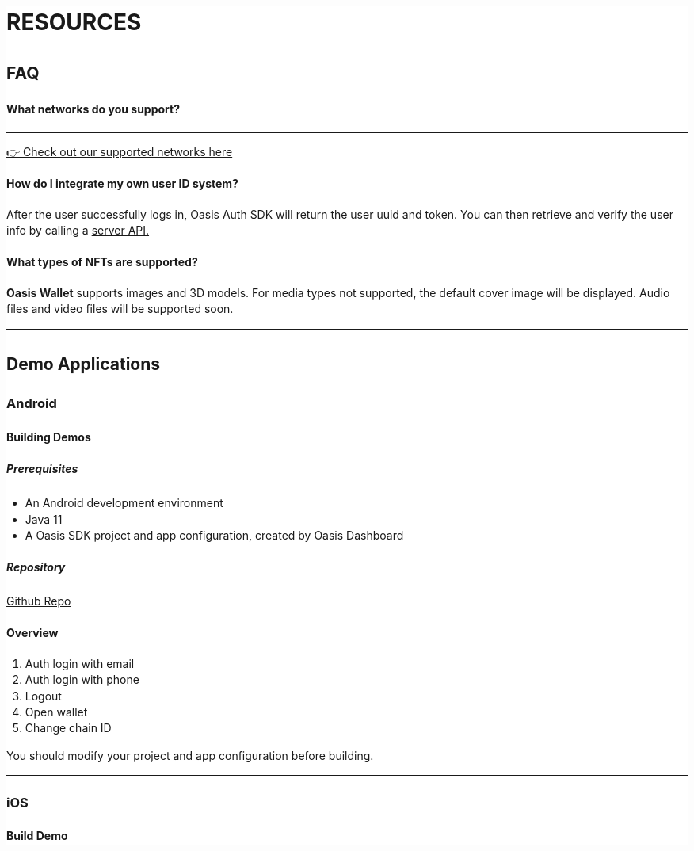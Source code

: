 # RESOURCES
  
## FAQ
  
#### What networks do you support?
  
---
  
[👉 Check out our supported networks here]( )
  
#### How do I integrate my own user ID system?
  
After the user successfully logs in, Oasis Auth SDK will return the user uuid and token. You can then retrieve and verify the user info by calling a [server API.]( )
  
#### What types of NFTs are supported?
  
**Oasis Wallet** supports images and 3D models. For media types not supported, the default cover image will be displayed. Audio files and video files will be supported soon.
  
---
  
## Demo Applications
  
### Android
  
#### Building Demos
  
##### Prerequisites
  
  * An Android development environment
  * Java 11
  * A Oasis SDK project and app configuration, created by Oasis Dashboard
  
##### Repository
  
[Github Repo]( )
  
#### Overview
  
  1. Auth login with email
  2. Auth login with phone
  3. Logout
  4. Open wallet
  5. Change chain ID
  
You should modify your project and app configuration before building.
  
---
  
### iOS
  
#### Build Demo
  